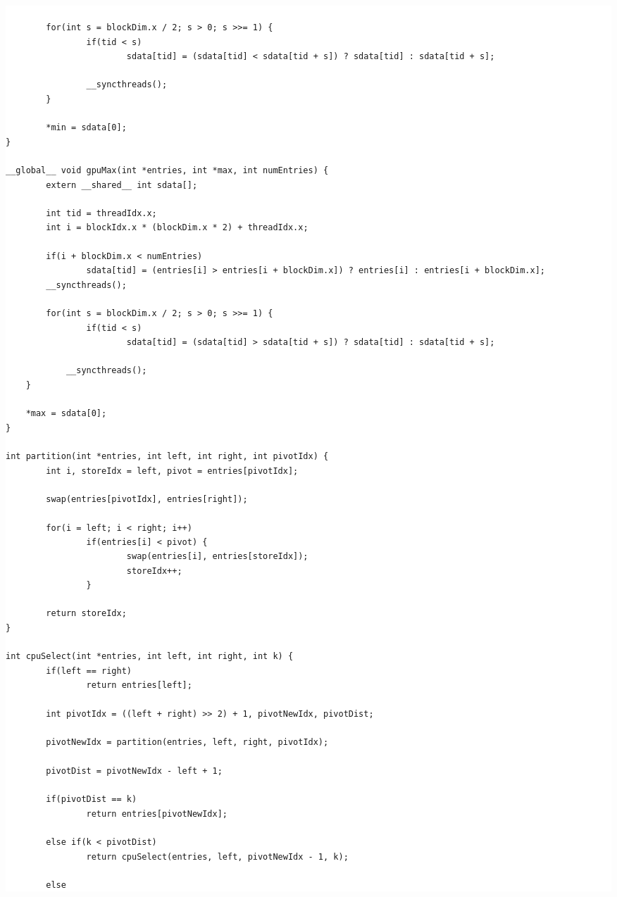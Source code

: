 ```

        for(int s = blockDim.x / 2; s > 0; s >>= 1) {
                if(tid < s)
                        sdata[tid] = (sdata[tid] < sdata[tid + s]) ? sdata[tid] : sdata[tid + s];

                __syncthreads();
        }

        *min = sdata[0];
}

__global__ void gpuMax(int *entries, int *max, int numEntries) {
        extern __shared__ int sdata[];

        int tid = threadIdx.x;
        int i = blockIdx.x * (blockDim.x * 2) + threadIdx.x;

        if(i + blockDim.x < numEntries)
                sdata[tid] = (entries[i] > entries[i + blockDim.x]) ? entries[i] : entries[i + blockDim.x];
        __syncthreads();

        for(int s = blockDim.x / 2; s > 0; s >>= 1) {
                if(tid < s)
                        sdata[tid] = (sdata[tid] > sdata[tid + s]) ? sdata[tid] : sdata[tid + s];

            __syncthreads();
    }

    *max = sdata[0];
}

int partition(int *entries, int left, int right, int pivotIdx) {
        int i, storeIdx = left, pivot = entries[pivotIdx];

        swap(entries[pivotIdx], entries[right]);

        for(i = left; i < right; i++)
                if(entries[i] < pivot) {
                        swap(entries[i], entries[storeIdx]);
                        storeIdx++;
                }

        return storeIdx;
}

int cpuSelect(int *entries, int left, int right, int k) {
        if(left == right)
                return entries[left];

        int pivotIdx = ((left + right) >> 2) + 1, pivotNewIdx, pivotDist;

        pivotNewIdx = partition(entries, left, right, pivotIdx);

        pivotDist = pivotNewIdx - left + 1;

        if(pivotDist == k)
                return entries[pivotNewIdx];

        else if(k < pivotDist)
                return cpuSelect(entries, left, pivotNewIdx - 1, k);

        else
```